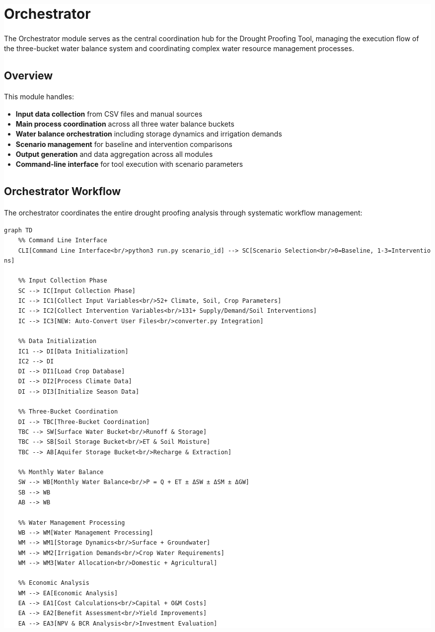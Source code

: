 # Orchestrator

The Orchestrator module serves as the central coordination hub for the Drought Proofing Tool, managing the execution flow of the three-bucket water balance system and coordinating complex water resource management processes.

## Overview

This module handles:

- **Input data collection** from CSV files and manual sources
- **Main process coordination** across all three water balance buckets
- **Water balance orchestration** including storage dynamics and irrigation demands
- **Scenario management** for baseline and intervention comparisons
- **Output generation** and data aggregation across all modules
- **Command-line interface** for tool execution with scenario parameters

## Orchestrator Workflow

The orchestrator coordinates the entire drought proofing analysis through systematic workflow management:

```mermaid
graph TD
    %% Command Line Interface
    CLI[Command Line Interface<br/>python3 run.py scenario_id] --> SC[Scenario Selection<br/>0=Baseline, 1-3=Interventions]

    %% Input Collection Phase
    SC --> IC[Input Collection Phase]
    IC --> IC1[Collect Input Variables<br/>52+ Climate, Soil, Crop Parameters]
    IC --> IC2[Collect Intervention Variables<br/>131+ Supply/Demand/Soil Interventions]
    IC --> IC3[NEW: Auto-Convert User Files<br/>converter.py Integration]

    %% Data Initialization
    IC1 --> DI[Data Initialization]
    IC2 --> DI
    DI --> DI1[Load Crop Database]
    DI --> DI2[Process Climate Data]
    DI --> DI3[Initialize Season Data]

    %% Three-Bucket Coordination
    DI --> TBC[Three-Bucket Coordination]
    TBC --> SW[Surface Water Bucket<br/>Runoff & Storage]
    TBC --> SB[Soil Storage Bucket<br/>ET & Soil Moisture]
    TBC --> AB[Aquifer Storage Bucket<br/>Recharge & Extraction]

    %% Monthly Water Balance
    SW --> WB[Monthly Water Balance<br/>P = Q + ET ± ΔSW ± ΔSM ± ΔGW]
    SB --> WB
    AB --> WB

    %% Water Management Processing
    WB --> WM[Water Management Processing]
    WM --> WM1[Storage Dynamics<br/>Surface + Groundwater]
    WM --> WM2[Irrigation Demands<br/>Crop Water Requirements]
    WM --> WM3[Water Allocation<br/>Domestic + Agricultural]

    %% Economic Analysis
    WM --> EA[Economic Analysis]
    EA --> EA1[Cost Calculations<br/>Capital + O&M Costs]
    EA --> EA2[Benefit Assessment<br/>Yield Improvements]
    EA --> EA3[NPV & BCR Analysis<br/>Investment Evaluation]
```